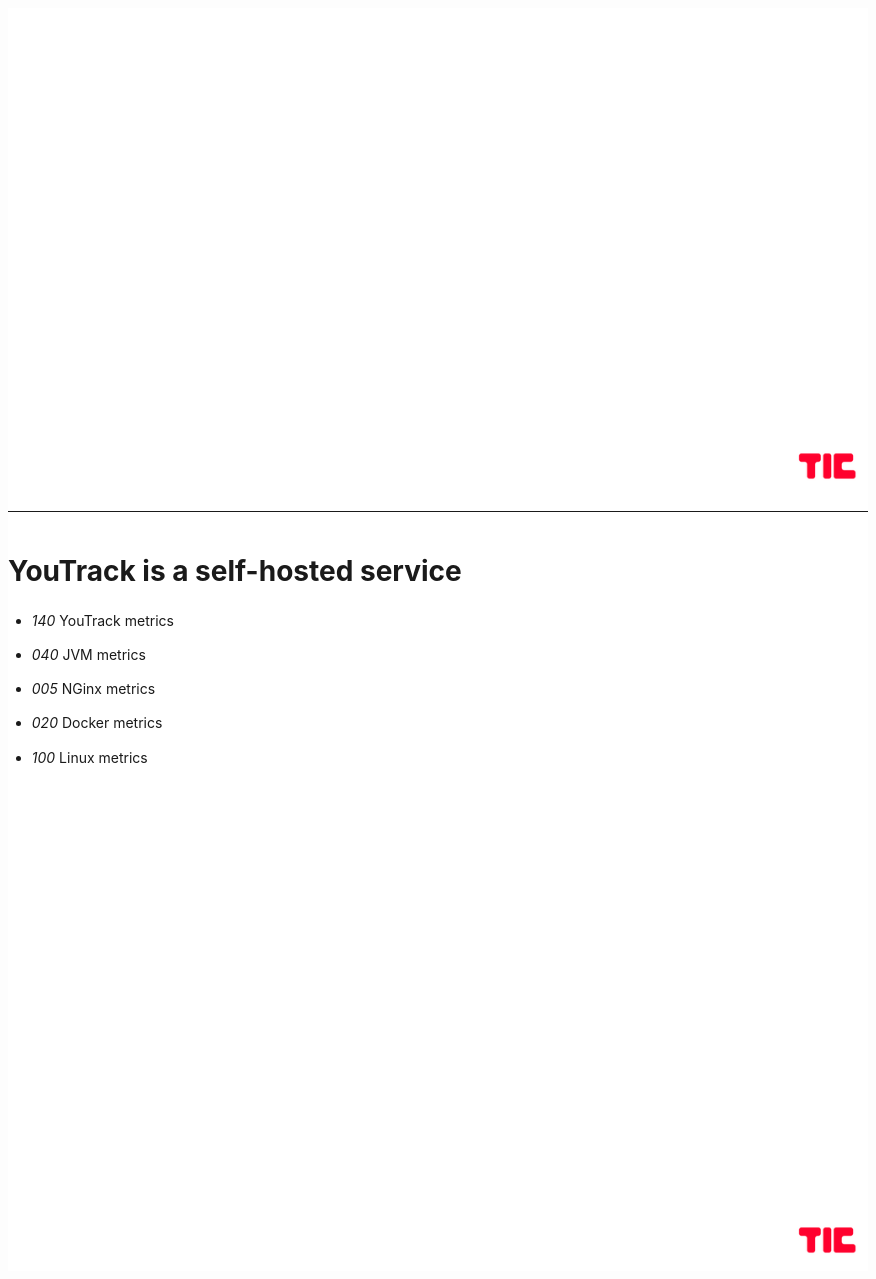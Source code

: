 ![bg](themes/page/svg/page.svg)

---

# __YouTrack__ is a self-hosted service

* _140_ YouTrack metrics

* _040_ JVM metrics
* _005_ NGinx metrics
* _020_ Docker metrics
* _100_ Linux metrics

![bg](themes/page/svg/page.svg)
